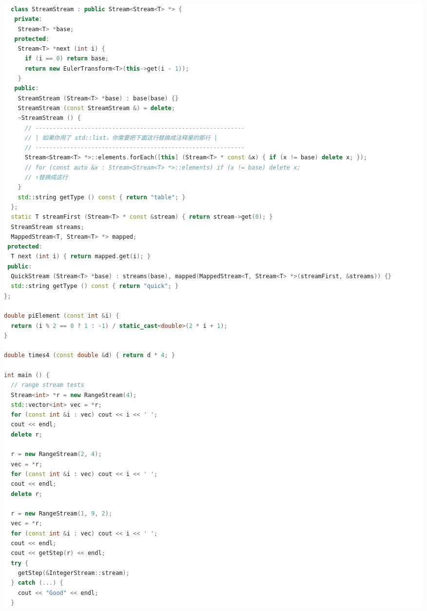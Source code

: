 ```cpp
  class StreamStream : public Stream<Stream<T> *> {
   private:
    Stream<T> *base;
   protected:
    Stream<T> *next (int i) {
      if (i == 0) return base;
      return new EulerTransform<T>(this->get(i - 1));
    }
   public:
    StreamStream (Stream<T> *base) : base(base) {}
    StreamStream (const StreamStream &) = delete;
    ~StreamStream () {
      // ------------------------------------------------------------
      // | 如果你用了 std::list，你需要把下面这行替换成注释里的那行 |
      // ------------------------------------------------------------
      Stream<Stream<T> *>::elements.forEach([this] (Stream<T> * const &x) { if (x != base) delete x; });
      // for (const auto &x : Stream<Stream<T> *>::elements) if (x != base) delete x;
      // ↑替换成这行
    }
    std::string getType () const { return "table"; }
  };
  static T streamFirst (Stream<T> * const &stream) { return stream->get(0); }
  StreamStream streams;
  MappedStream<T, Stream<T> *> mapped;
 protected:
  T next (int i) { return mapped.get(i); }
 public:
  QuickStream (Stream<T> *base) : streams(base), mapped(MappedStream<T, Stream<T> *>(streamFirst, &streams)) {}
  std::string getType () const { return "quick"; }
};

double piElement (const int &i) {
  return (i % 2 == 0 ? 1 : -1) / static_cast<double>(2 * i + 1);
}

double times4 (const double &d) { return d * 4; }

int main () {
  // range stream tests
  Stream<int> *r = new RangeStream(4);
  std::vector<int> vec = *r;
  for (const int &i : vec) cout << i << ' ';
  cout << endl;
  delete r;

  r = new RangeStream(2, 4);
  vec = *r;
  for (const int &i : vec) cout << i << ' ';
  cout << endl;
  delete r;

  r = new RangeStream(1, 9, 2);
  vec = *r;
  for (const int &i : vec) cout << i << ' ';
  cout << endl;
  cout << getStep(r) << endl;
  try {
    getStep(&IntegerStream::stream);
  } catch (...) {
    cout << "Good" << endl;
  }
```

[1363]: https://acm.sjtu.edu.cn/OnlineJudge/problem?problem_id=1363